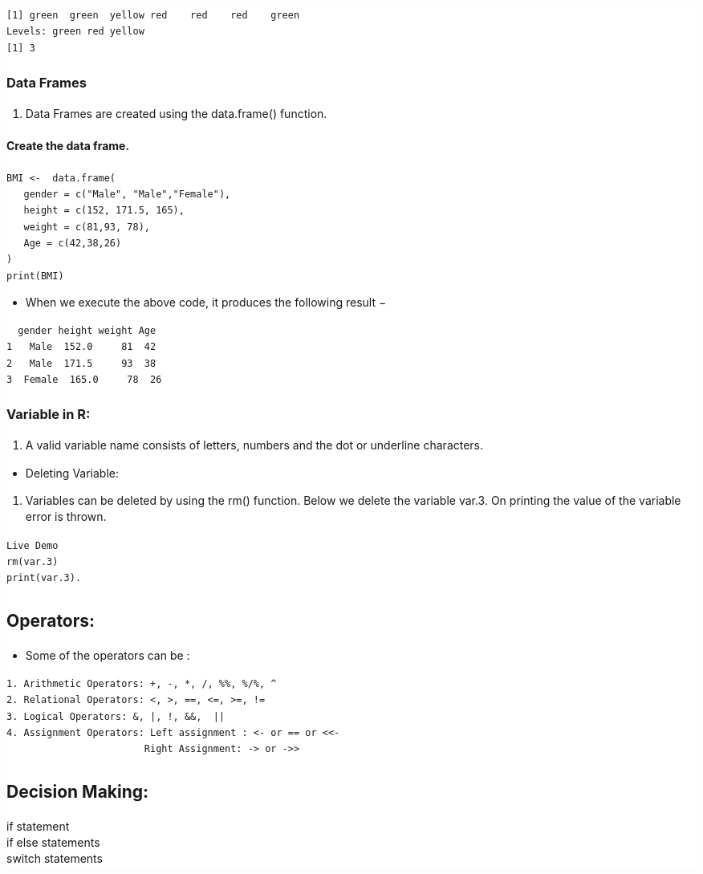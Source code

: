 ```
[1] green  green  yellow red    red    red    green 
Levels: green red yellow
[1] 3
```

### Data Frames
1. Data Frames are created using the data.frame() function.
#### Create the data frame.
```
BMI <- 	data.frame(
   gender = c("Male", "Male","Female"), 
   height = c(152, 171.5, 165), 
   weight = c(81,93, 78),
   Age = c(42,38,26)
)
print(BMI)
```
- When we execute the above code, it produces the following result −
```
  gender height weight Age
1   Male  152.0     81  42
2   Male  171.5     93  38
3  Female  165.0     78  26  
```

### Variable in R:
1.  A valid variable name consists of letters, numbers and the dot or underline characters.
 - Deleting Variable:
1. Variables can be deleted by using the rm() function. Below we delete the variable var.3. On printing the value of the variable error is thrown.
```
Live Demo
rm(var.3)
print(var.3).
```
## Operators:
- Some of the operators can be :
```
1. Arithmetic Operators: +, -, *, /, %%, %/%, ^
2. Relational Operators: <, >, ==, <=, >=, !=
3. Logical Operators: &, |, !, &&,  ||
4. Assignment Operators: Left assignment : <- or == or <<- 
                        Right Assignment: -> or ->>
   ```
## Decision Making:  
if statement <br>
if else statements <br>
switch statements <br>
